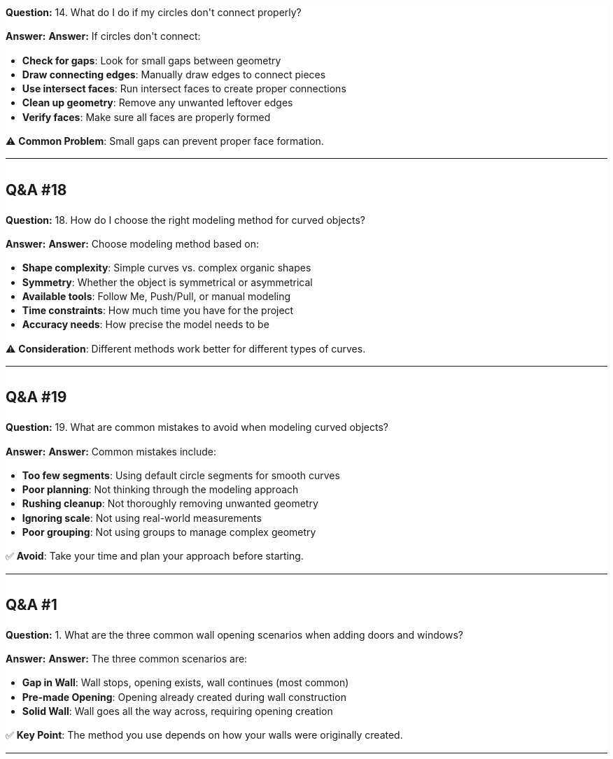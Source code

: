 **Question:** 14. What do I do if my circles don't connect properly?

**Answer:** **Answer:** If circles don't connect:
- **Check for gaps**: Look for small gaps between geometry
- **Draw connecting edges**: Manually draw edges to connect pieces
- **Use intersect faces**: Run intersect faces to create proper connections
- **Clean up geometry**: Remove any unwanted leftover edges
- **Verify faces**: Make sure all faces are properly formed

⚠️ **Common Problem**: Small gaps can prevent proper face formation.

---

## Q&A #18

**Question:** 18. How do I choose the right modeling method for curved objects?

**Answer:** **Answer:** Choose modeling method based on:
- **Shape complexity**: Simple curves vs. complex organic shapes
- **Symmetry**: Whether the object is symmetrical or asymmetrical
- **Available tools**: Follow Me, Push/Pull, or manual modeling
- **Time constraints**: How much time you have for the project
- **Accuracy needs**: How precise the model needs to be

⚠️ **Consideration**: Different methods work better for different types of curves.

---

## Q&A #19

**Question:** 19. What are common mistakes to avoid when modeling curved objects?

**Answer:** **Answer:** Common mistakes include:
- **Too few segments**: Using default circle segments for smooth curves
- **Poor planning**: Not thinking through the modeling approach
- **Rushing cleanup**: Not thoroughly removing unwanted geometry
- **Ignoring scale**: Not using real-world measurements
- **Poor grouping**: Not using groups to manage complex geometry

✅ **Avoid**: Take your time and plan your approach before starting.

---

## Q&A #1

**Question:** 1. What are the three common wall opening scenarios when adding doors and windows?

**Answer:** **Answer:** The three common scenarios are:
- **Gap in Wall**: Wall stops, opening exists, wall continues (most common)
- **Pre-made Opening**: Opening already created during wall construction
- **Solid Wall**: Wall goes all the way across, requiring opening creation

✅ **Key Point**: The method you use depends on how your walls were originally created.

---
